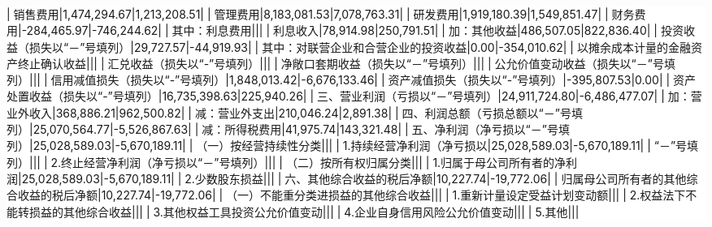 | 销售费用|1,474,294.67|1,213,208.51|
| 管理费用|8,183,081.53|7,078,763.31|
| 研发费用|1,919,180.39|1,549,851.47|
| 财务费用|-284,465.97|-746,244.62|
| 其中：利息费用|||
| 利息收入|78,914.98|250,791.51|
| 加：其他收益|486,507.05|822,836.40|
| 投资收益（损失以“－”号填列）|29,727.57|-44,919.93|
| 其中：对联营企业和合营企业的投资收益|0.00|-354,010.62|
| 以摊余成本计量的金融资产终止确认收益|||
| 汇兑收益（损失以“-”号填列）|||
| 净敞口套期收益（损失以“－”号填列）|||
| 公允价值变动收益（损失以“－”号填列）|||
| 信用减值损失（损失以“-”号填列）|1,848,013.42|-6,676,133.46|
| 资产减值损失（损失以“-”号填列）|-395,807.53|0.00|
| 资产处置收益（损失以“-”号填列）|16,735,398.63|225,940.26|
| 三、营业利润（亏损以“－”号填列）|24,911,724.80|-6,486,477.07|
| 加：营业外收入|368,886.21|962,500.82|
| 减：营业外支出|210,046.24|2,891.38|
| 四、利润总额（亏损总额以“－”号填列）|25,070,564.77|-5,526,867.63|
| 减：所得税费用|41,975.74|143,321.48|
| 五、净利润（净亏损以“－”号填列）|25,028,589.03|-5,670,189.11|
| （一）按经营持续性分类|||
| 1.持续经营净利润（净亏损以|25,028,589.03|-5,670,189.11|
| “－”号填列）|||
| 2.终止经营净利润（净亏损以“－”号填列）|||
| （二）按所有权归属分类|||
| 1.归属于母公司所有者的净利润|25,028,589.03|-5,670,189.11|
| 2.少数股东损益|||
| 六、其他综合收益的税后净额|10,227.74|-19,772.06|
| 归属母公司所有者的其他综合收益的税后净额|10,227.74|-19,772.06|
| （一）不能重分类进损益的其他综合收益|||
| 1.重新计量设定受益计划变动额|||
| 2.权益法下不能转损益的其他综合收益|||
| 3.其他权益工具投资公允价值变动|||
| 4.企业自身信用风险公允价值变动|||
| 5.其他|||